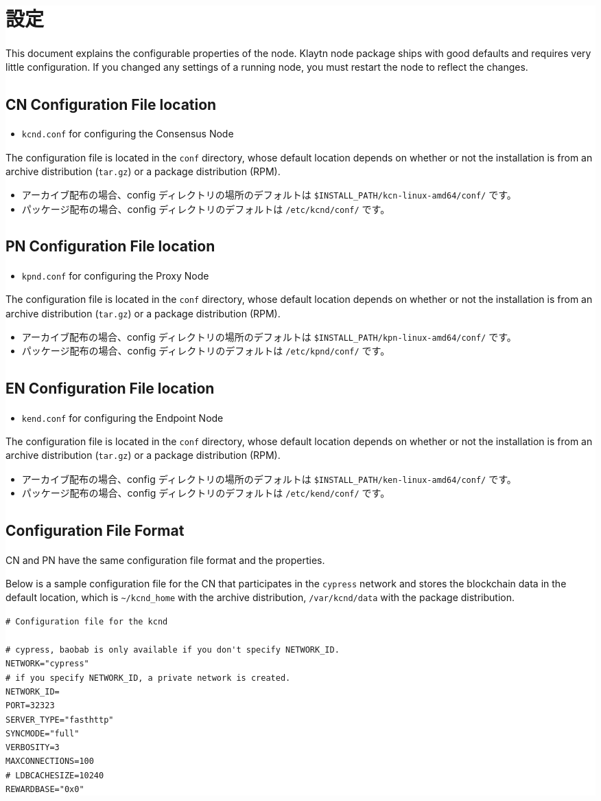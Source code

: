 # 設定 <a id="configuration"></a>

This document explains the configurable properties of the node. Klaytn node package ships with good defaults and requires very little configuration. If you changed any settings of a running node, you must restart the node to reflect the changes.

## CN Configuration File location <a id="cn-configuration-file-location"></a>

* `kcnd.conf` for configuring the Consensus Node

The configuration file is located in the `conf` directory, whose default location depends on whether or not the installation is from an archive distribution \(`tar.gz`\) or a package distribution \(RPM\).

* アーカイブ配布の場合、config ディレクトリの場所のデフォルトは `$INSTALL_PATH/kcn-linux-amd64/conf/` です。
* パッケージ配布の場合、config ディレクトリのデフォルトは `/etc/kcnd/conf/` です。

## PN Configuration File location <a id="pn-configuration-file-location"></a>

* `kpnd.conf` for configuring the Proxy Node

The configuration file is located in the `conf` directory, whose default location depends on whether or not the installation is from an archive distribution \(`tar.gz`\) or a package distribution \(RPM\).

* アーカイブ配布の場合、config ディレクトリの場所のデフォルトは `$INSTALL_PATH/kpn-linux-amd64/conf/` です。
* パッケージ配布の場合、config ディレクトリのデフォルトは `/etc/kpnd/conf/` です。

## EN Configuration File location <a id="configuration-file-location"></a>

* `kend.conf` for configuring the Endpoint Node

The configuration file is located in the `conf` directory, whose default location depends on whether or not the installation is from an archive distribution \(`tar.gz`\) or a package distribution \(RPM\).

* アーカイブ配布の場合、config ディレクトリの場所のデフォルトは `$INSTALL_PATH/ken-linux-amd64/conf/` です。
* パッケージ配布の場合、config ディレクトリのデフォルトは `/etc/kend/conf/` です。


## Configuration File Format  <a id="configuration-file-format"></a>

CN and PN have the same configuration file format and the properties.

Below is a sample configuration file for the CN that participates in the `cypress` network and stores the blockchain data in the default location, which is `~/kcnd_home` with the archive distribution, `/var/kcnd/data` with the package distribution.

```text
# Configuration file for the kcnd

# cypress, baobab is only available if you don't specify NETWORK_ID.
NETWORK="cypress"
# if you specify NETWORK_ID, a private network is created.
NETWORK_ID=
PORT=32323
SERVER_TYPE="fasthttp"
SYNCMODE="full"
VERBOSITY=3
MAXCONNECTIONS=100
# LDBCACHESIZE=10240
REWARDBASE="0x0"
```